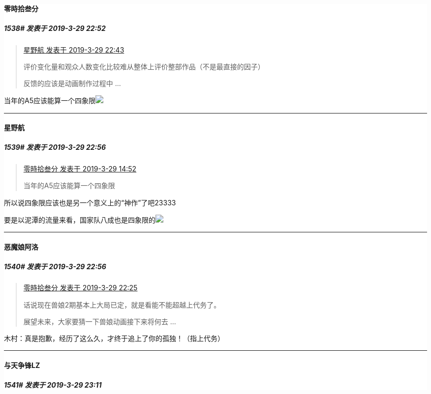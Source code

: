####  零時拾叁分  
##### 1538#       发表于 2019-3-29 22:52



<blockquote><a href="httphttps://bbs.saraba1st.com/2b/forum.php?mod=redirect&amp;goto=findpost&amp;pid=43092063&amp;ptid=1786645" target="_blank">星野航 发表于 2019-3-29 22:43</a>

评价变化量和观众人数变化比较难从整体上评价整部作品（不是最直接的因子）

反馈的应该是动画制作过程中 ...</blockquote>
当年的A5应该能算一个四象限<img src="https://static.saraba1st.com/image/smiley/face2017/065.png" referrerpolicy="no-referrer">







*****

####  星野航  
##### 1539#       发表于 2019-3-29 22:56



<blockquote><a href="httphttps://bbs.saraba1st.com/2b/forum.php?mod=redirect&amp;goto=findpost&amp;pid=43092157&amp;ptid=1786645" target="_blank">零時拾叁分 发表于 2019-3-29 14:52</a>

当年的A5应该能算一个四象限</blockquote>
所以说四象限应该也是另一个意义上的“神作”了吧23333

要是以泥潭的流量来看，国家队八成也是四象限的<img src="https://static.saraba1st.com/image/smiley/face2017/067.png" referrerpolicy="no-referrer">







*****

####  恶魔娘阿洛  
##### 1540#       发表于 2019-3-29 22:56



<blockquote><a href="httphttps://bbs.saraba1st.com/2b/forum.php?mod=redirect&amp;goto=findpost&amp;pid=43091868&amp;ptid=1786645" target="_blank">零時拾叁分 发表于 2019-3-29 22:25</a>

话说现在兽娘2期基本上大局已定，就是看能不能超越上代务了。

展望未来，大家要猜一下兽娘动画接下来将何去 ...</blockquote>
木村：真是抱歉，经历了这么久，才终于追上了你的孤独！（指上代务）







*****

####  与天争锋LZ  
##### 1541#       发表于 2019-3-29 23:11
